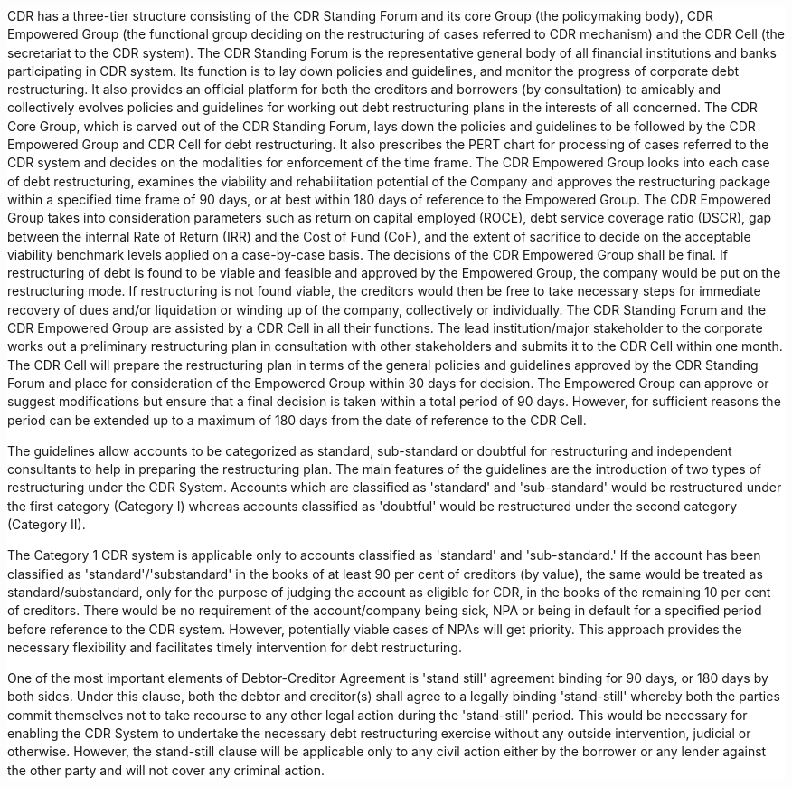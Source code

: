 CDR has a three-tier structure consisting of the CDR Standing Forum and its core Group (the policymaking body), CDR Empowered Group (the functional group deciding on the restructuring of cases referred to CDR mechanism) and the CDR Cell (the secretariat to the CDR system). The CDR Standing Forum is the representative general body of all financial institutions and banks participating in CDR system. Its function is to lay down policies and guidelines, and monitor the progress of corporate debt restructuring. It also provides an official platform for both the creditors and borrowers (by consultation) to amicably and collectively evolves policies and guidelines for working out debt restructuring plans in the interests of all concerned. The CDR Core Group, which is carved out of the CDR Standing Forum, lays down the policies and guidelines to be followed by the CDR Empowered Group and CDR Cell for debt restructuring. It also prescribes the PERT chart for processing of cases referred to the CDR system and decides on the modalities for enforcement of the time frame. The CDR Empowered Group looks into each case of debt restructuring, examines the viability and rehabilitation potential of the Company and approves the restructuring package within a specified time frame of 90 days, or at best within 180 days of reference to the Empowered Group. The CDR Empowered Group takes into consideration parameters such as return on capital employed (ROCE), debt service coverage ratio (DSCR), gap between the internal Rate of Return (IRR) and the Cost of Fund (CoF), and the extent of sacrifice to decide on the acceptable viability benchmark levels applied on a case-by-case basis. The decisions of the CDR Empowered Group shall be final. If restructuring of debt is found to be viable and feasible and approved by the Empowered Group, the company would be put on the restructuring mode. If restructuring is not found viable, the creditors would then be free to take necessary steps for immediate recovery of dues and/or liquidation or winding up of the company, collectively or individually. The CDR Standing Forum and the CDR Empowered Group are assisted by a CDR Cell in all their functions. The lead institution/major stakeholder to the corporate works out a preliminary restructuring plan in consultation with other stakeholders and submits it to the CDR Cell within one month. The CDR Cell will prepare the restructuring plan in terms of the general policies and guidelines approved by the CDR Standing Forum and place for consideration of the Empowered Group within 30 days for decision. The Empowered Group can approve or suggest modifications but ensure that a final decision is taken within a total period of 90 days. However, for sufficient reasons the period can be extended up to a maximum of 180 days from the date of reference to the CDR Cell.

The guidelines allow accounts to be categorized as standard, sub-standard or doubtful for restructuring and independent consultants to help in preparing the restructuring plan. The main features of the guidelines are the introduction of two types of restructuring under the CDR System. Accounts which are classified as 'standard' and 'sub-standard' would be restructured under the first category (Category I) whereas accounts classified as 'doubtful' would be restructured under the second category (Category II).

The Category 1 CDR system is applicable only to accounts classified as 'standard' and 'sub-standard.' If the account has been classified as 'standard'/'substandard' in the books of at least 90 per cent of creditors (by value), the same would be treated as standard/substandard, only for the purpose of judging the account as eligible for CDR, in the books of the remaining 10 per cent of creditors. There would be no requirement of the account/company being sick, NPA or being in default for a specified period before reference to the CDR system. However, potentially viable cases of NPAs will get priority. This approach provides the necessary flexibility and facilitates timely intervention for debt restructuring.

One of the most important elements of Debtor-Creditor Agreement is 'stand still' agreement binding for 90 days, or 180 days by both sides. Under this clause, both the debtor and creditor(s) shall agree to a legally binding 'stand-still' whereby both the parties commit themselves not to take recourse to any other legal action during the 'stand-still' period. This would be necessary for enabling the CDR System to undertake the necessary debt restructuring exercise without any outside intervention, judicial or otherwise. However, the stand-still clause will be applicable only to any civil action either by the borrower or any lender against the other party and will not cover any criminal action.
